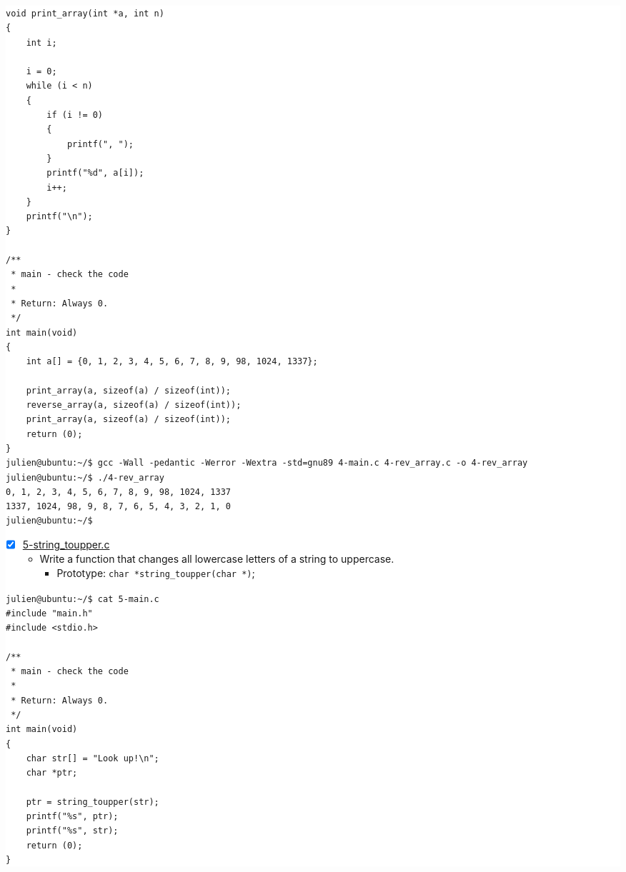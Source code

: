 ```
void print_array(int *a, int n)
{
    int i;

    i = 0;
    while (i < n)
    {
        if (i != 0)
        {
            printf(", ");
        }
        printf("%d", a[i]);
        i++;
    }
    printf("\n");
}

/**
 * main - check the code
 *
 * Return: Always 0.
 */
int main(void)
{
    int a[] = {0, 1, 2, 3, 4, 5, 6, 7, 8, 9, 98, 1024, 1337};

    print_array(a, sizeof(a) / sizeof(int));
    reverse_array(a, sizeof(a) / sizeof(int));
    print_array(a, sizeof(a) / sizeof(int));
    return (0);
}
julien@ubuntu:~/$ gcc -Wall -pedantic -Werror -Wextra -std=gnu89 4-main.c 4-rev_array.c -o 4-rev_array
julien@ubuntu:~/$ ./4-rev_array 
0, 1, 2, 3, 4, 5, 6, 7, 8, 9, 98, 1024, 1337
1337, 1024, 98, 9, 8, 7, 6, 5, 4, 3, 2, 1, 0
julien@ubuntu:~/$ 
```
- [x] [5-string_toupper.c](https://github.com/cristian-encalada/holbertonschool-low_level_programming/blob/master/pointers_arrays_strings/more_pointers_arrays_strings/5-string_toupper.c)
	- Write a function that changes all lowercase letters of a string to uppercase.
		- Prototype: ``char *string_toupper(char *)``;
```
julien@ubuntu:~/$ cat 5-main.c
#include "main.h"
#include <stdio.h>

/**
 * main - check the code
 *
 * Return: Always 0.
 */
int main(void)
{
    char str[] = "Look up!\n";
    char *ptr;

    ptr = string_toupper(str);
    printf("%s", ptr);
    printf("%s", str);
    return (0);
}
```